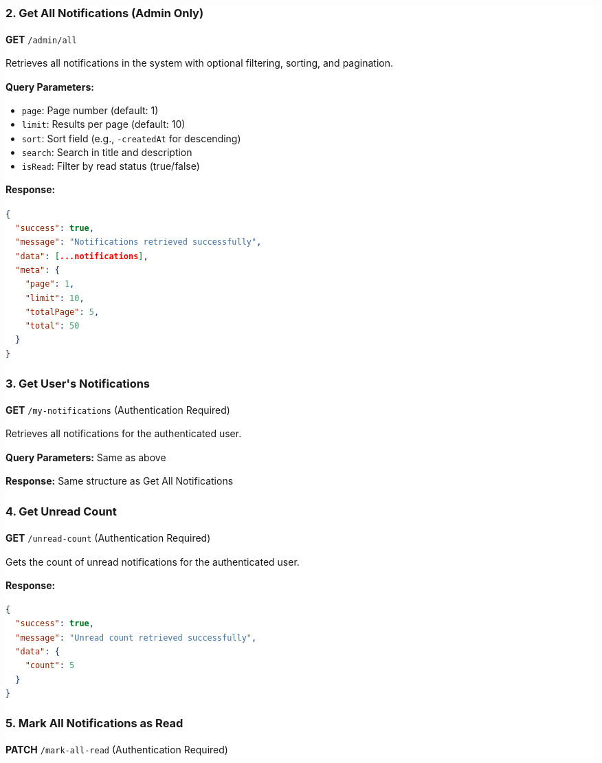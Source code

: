 ### 2. Get All Notifications (Admin Only)
**GET** `/admin/all`

Retrieves all notifications in the system with optional filtering, sorting, and pagination.

**Query Parameters:**
- `page`: Page number (default: 1)
- `limit`: Results per page (default: 10)
- `sort`: Sort field (e.g., `-createdAt` for descending)
- `search`: Search in title and description
- `isRead`: Filter by read status (true/false)

**Response:**
```json
{
  "success": true,
  "message": "Notifications retrieved successfully",
  "data": [...notifications],
  "meta": {
    "page": 1,
    "limit": 10,
    "totalPage": 5,
    "total": 50
  }
}
```

### 3. Get User's Notifications
**GET** `/my-notifications` (Authentication Required)

Retrieves all notifications for the authenticated user.

**Query Parameters:** Same as above

**Response:** Same structure as Get All Notifications

### 4. Get Unread Count
**GET** `/unread-count` (Authentication Required)

Gets the count of unread notifications for the authenticated user.

**Response:**
```json
{
  "success": true,
  "message": "Unread count retrieved successfully",
  "data": {
    "count": 5
  }
}
```

### 5. Mark All Notifications as Read
**PATCH** `/mark-all-read` (Authentication Required)
